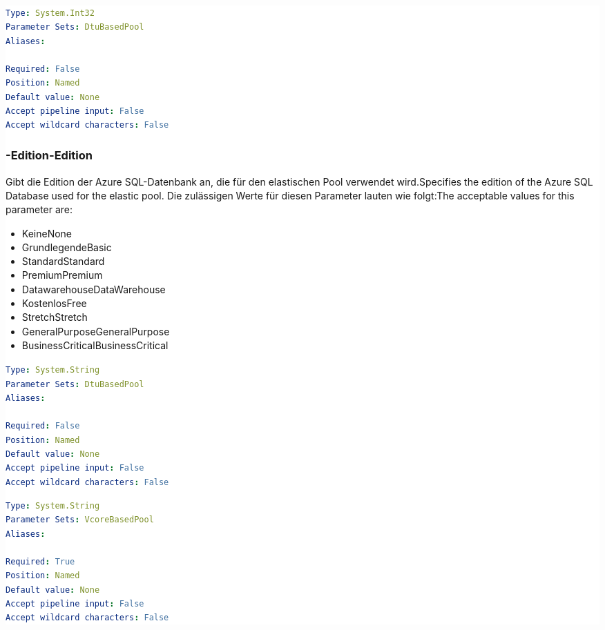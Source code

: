 ```yaml
Type: System.Int32
Parameter Sets: DtuBasedPool
Aliases:

Required: False
Position: Named
Default value: None
Accept pipeline input: False
Accept wildcard characters: False
```

### <span data-ttu-id="b3a1f-154">-Edition</span><span class="sxs-lookup"><span data-stu-id="b3a1f-154">-Edition</span></span>
<span data-ttu-id="b3a1f-155">Gibt die Edition der Azure SQL-Datenbank an, die für den elastischen Pool verwendet wird.</span><span class="sxs-lookup"><span data-stu-id="b3a1f-155">Specifies the edition of the Azure SQL Database used for the elastic pool.</span></span>
<span data-ttu-id="b3a1f-156">Die zulässigen Werte für diesen Parameter lauten wie folgt:</span><span class="sxs-lookup"><span data-stu-id="b3a1f-156">The acceptable values for this parameter are:</span></span>
- <span data-ttu-id="b3a1f-157">Keine</span><span class="sxs-lookup"><span data-stu-id="b3a1f-157">None</span></span>
- <span data-ttu-id="b3a1f-158">Grundlegende</span><span class="sxs-lookup"><span data-stu-id="b3a1f-158">Basic</span></span>
- <span data-ttu-id="b3a1f-159">Standard</span><span class="sxs-lookup"><span data-stu-id="b3a1f-159">Standard</span></span>
- <span data-ttu-id="b3a1f-160">Premium</span><span class="sxs-lookup"><span data-stu-id="b3a1f-160">Premium</span></span>
- <span data-ttu-id="b3a1f-161">Datawarehouse</span><span class="sxs-lookup"><span data-stu-id="b3a1f-161">DataWarehouse</span></span>
- <span data-ttu-id="b3a1f-162">Kostenlos</span><span class="sxs-lookup"><span data-stu-id="b3a1f-162">Free</span></span>
- <span data-ttu-id="b3a1f-163">Stretch</span><span class="sxs-lookup"><span data-stu-id="b3a1f-163">Stretch</span></span>
- <span data-ttu-id="b3a1f-164">GeneralPurpose</span><span class="sxs-lookup"><span data-stu-id="b3a1f-164">GeneralPurpose</span></span>
- <span data-ttu-id="b3a1f-165">BusinessCritical</span><span class="sxs-lookup"><span data-stu-id="b3a1f-165">BusinessCritical</span></span>

```yaml
Type: System.String
Parameter Sets: DtuBasedPool
Aliases:

Required: False
Position: Named
Default value: None
Accept pipeline input: False
Accept wildcard characters: False
```

```yaml
Type: System.String
Parameter Sets: VcoreBasedPool
Aliases:

Required: True
Position: Named
Default value: None
Accept pipeline input: False
Accept wildcard characters: False
```
